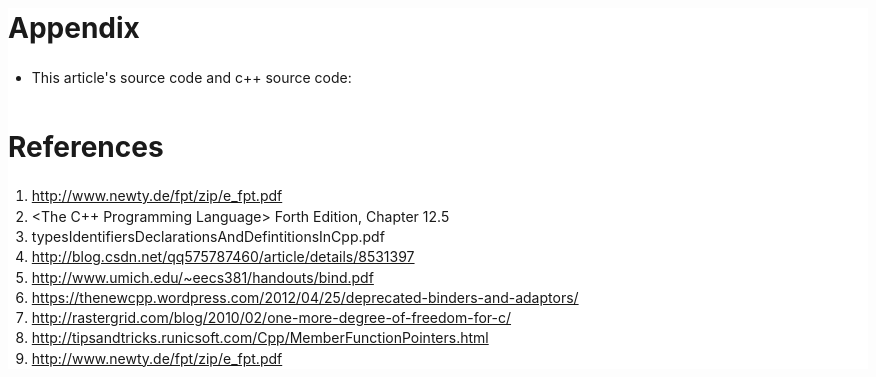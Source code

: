 # Appendix
* This article's source code and c++ source code:  


# References
1. http://www.newty.de/fpt/zip/e_fpt.pdf
2. <The C++ Programming Language> Forth Edition, Chapter 12.5
3. typesIdentifiersDeclarationsAndDefintitionsInCpp.pdf
4. http://blog.csdn.net/qq575787460/article/details/8531397
5. http://www.umich.edu/~eecs381/handouts/bind.pdf
6. https://thenewcpp.wordpress.com/2012/04/25/deprecated-binders-and-adaptors/
7. http://rastergrid.com/blog/2010/02/one-more-degree-of-freedom-for-c/
8. http://tipsandtricks.runicsoft.com/Cpp/MemberFunctionPointers.html
9. http://www.newty.de/fpt/zip/e_fpt.pdf
